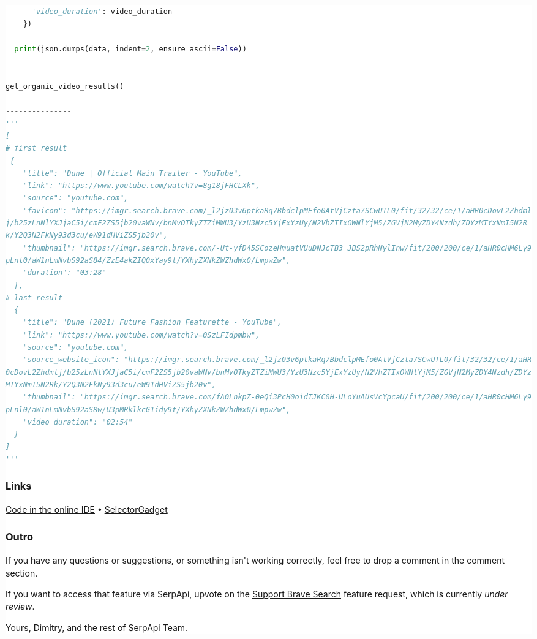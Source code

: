 ```python
      'video_duration': video_duration
    })

  print(json.dumps(data, indent=2, ensure_ascii=False))


get_organic_video_results()

---------------
'''
[
# first result
 {
    "title": "Dune | Official Main Trailer - YouTube",
    "link": "https://www.youtube.com/watch?v=8g18jFHCLXk",
    "source": "youtube.com",
    "favicon": "https://imgr.search.brave.com/_l2jz03v6ptkaRq7BbdclpMEfo0AtVjCzta7SCwUTL0/fit/32/32/ce/1/aHR0cDovL2Zhdmlj/b25zLnNlYXJjaC5i/cmF2ZS5jb20vaWNv/bnMvOTkyZTZiMWU3/YzU3Nzc5YjExYzUy/N2VhZTIxOWNlYjM5/ZGVjN2MyZDY4Nzdh/ZDYzMTYxNmI5N2Rk/Y2Q3N2FkNy93d3cu/eW91dHViZS5jb20v",
    "thumbnail": "https://imgr.search.brave.com/-Ut-yfD45SCozeHmuatVUuDNJcTB3_JBS2pRhNylInw/fit/200/200/ce/1/aHR0cHM6Ly9pLnl0/aW1nLmNvbS92aS84/ZzE4akZIQ0xYay9t/YXhyZXNkZWZhdWx0/LmpwZw",
    "duration": "03:28"
  },
# last result
  {
    "title": "Dune (2021) Future Fashion Featurette - YouTube",
    "link": "https://www.youtube.com/watch?v=0SzLFIdpmbw",
    "source": "youtube.com",
    "source_website_icon": "https://imgr.search.brave.com/_l2jz03v6ptkaRq7BbdclpMEfo0AtVjCzta7SCwUTL0/fit/32/32/ce/1/aHR0cDovL2Zhdmlj/b25zLnNlYXJjaC5i/cmF2ZS5jb20vaWNv/bnMvOTkyZTZiMWU3/YzU3Nzc5YjExYzUy/N2VhZTIxOWNlYjM5/ZGVjN2MyZDY4Nzdh/ZDYzMTYxNmI5N2Rk/Y2Q3N2FkNy93d3cu/eW91dHViZS5jb20v",
    "thumbnail": "https://imgr.search.brave.com/fA0LnkpZ-0eQi3PcH0oidTJKC0H-ULoYuAUsVcYpcaU/fit/200/200/ce/1/aHR0cHM6Ly9pLnl0/aW1nLmNvbS92aS8w/U3pMRklkcG1idy9t/YXhyZXNkZWZhdWx0/LmpwZw",
    "video_duration": "02:54"
  }
]
'''
```

<h3 id="links">Links</h3>

[Code in the online IDE](https://replit.com/@DimitryZub1/Brave-Search-Scrape-Organic-Video-Results#bs4_result.py) • [SelectorGadget](https://selectorgadget.com/)


<h3 id="outro">Outro</h3>

If you have any questions or suggestions, or something isn't working correctly, feel free to drop a comment in the comment section.

If you want to access that feature via SerpApi, upvote on the [Support Brave Search](https://serpapi.canny.io/feature-requests/p/support-brave-search) feature request, which is currently *under review*.

Yours,
Dimitry, and the rest of SerpApi Team.
